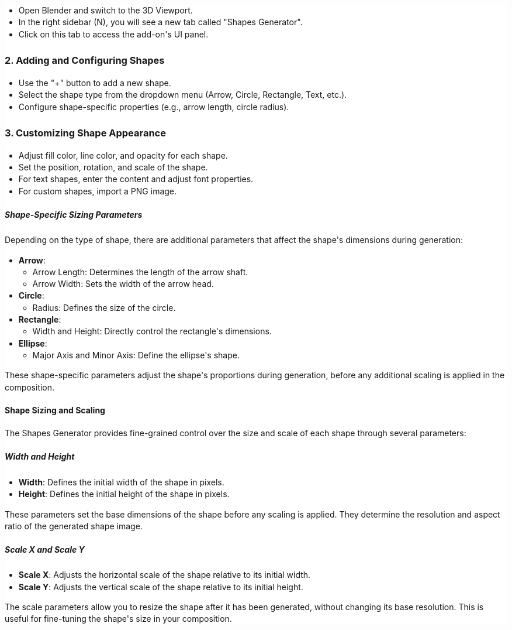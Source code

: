 - Open Blender and switch to the 3D Viewport.
- In the right sidebar (N), you will see a new tab called "Shapes Generator".
- Click on this tab to access the add-on's UI panel.

### 2. Adding and Configuring Shapes

- Use the "+" button to add a new shape.
- Select the shape type from the dropdown menu (Arrow, Circle, Rectangle, Text, etc.).
- Configure shape-specific properties (e.g., arrow length, circle radius).

### 3. Customizing Shape Appearance

- Adjust fill color, line color, and opacity for each shape.
- Set the position, rotation, and scale of the shape.
- For text shapes, enter the content and adjust font properties.
- For custom shapes, import a PNG image.

##### Shape-Specific Sizing Parameters

Depending on the type of shape, there are additional parameters that affect the shape's dimensions during generation:

- **Arrow**: 
  - Arrow Length: Determines the length of the arrow shaft.
  - Arrow Width: Sets the width of the arrow head.
- **Circle**: 
  - Radius: Defines the size of the circle.
- **Rectangle**: 
  - Width and Height: Directly control the rectangle's dimensions.
- **Ellipse**: 
  - Major Axis and Minor Axis: Define the ellipse's shape.

These shape-specific parameters adjust the shape's proportions during generation, before any additional scaling is applied in the composition.
#### Shape Sizing and Scaling

The Shapes Generator provides fine-grained control over the size and scale of each shape through several parameters:

##### Width and Height

- **Width**: Defines the initial width of the shape in pixels.
- **Height**: Defines the initial height of the shape in pixels.

These parameters set the base dimensions of the shape before any scaling is applied. They determine the resolution and aspect ratio of the generated shape image.

##### Scale X and Scale Y

- **Scale X**: Adjusts the horizontal scale of the shape relative to its initial width.
- **Scale Y**: Adjusts the vertical scale of the shape relative to its initial height.

The scale parameters allow you to resize the shape after it has been generated, without changing its base resolution. This is useful for fine-tuning the shape's size in your composition.

